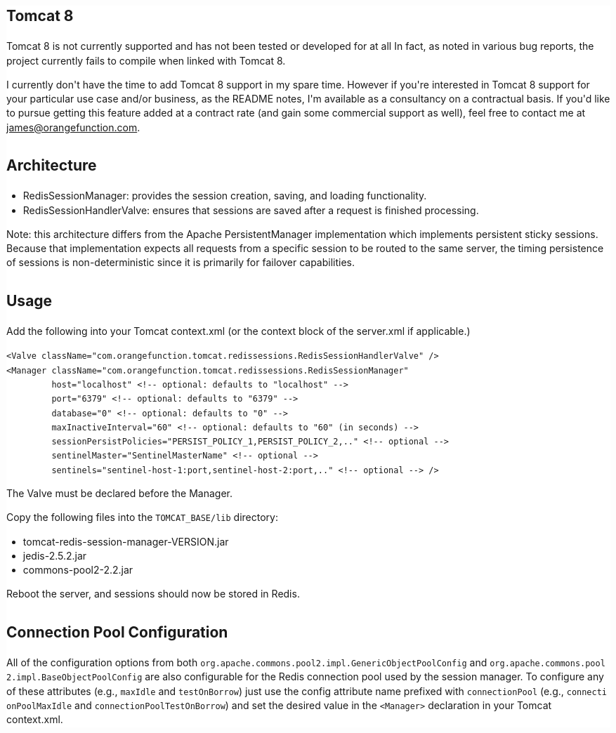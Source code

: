 Tomcat 8
--------

Tomcat 8 is not currently supported and has not been tested or developed for at all In fact, as noted in various bug reports, the project currently fails to compile when linked with Tomcat 8.

I currently don't have the time to add Tomcat 8 support in my spare time. However if you're interested in Tomcat 8 support for your particular use case and/or business, as the README notes, I'm available as a consultancy on a contractual basis. If you'd like to pursue getting this feature added at a contract rate (and gain some commercial support as well), feel free to contact me at james@orangefunction.com.

Architecture
------------

* RedisSessionManager: provides the session creation, saving, and loading functionality.
* RedisSessionHandlerValve: ensures that sessions are saved after a request is finished processing.

Note: this architecture differs from the Apache PersistentManager implementation which implements persistent sticky sessions. Because that implementation expects all requests from a specific session to be routed to the same server, the timing persistence of sessions is non-deterministic since it is primarily for failover capabilities.

Usage
-----

Add the following into your Tomcat context.xml (or the context block of the server.xml if applicable.)

    <Valve className="com.orangefunction.tomcat.redissessions.RedisSessionHandlerValve" />
    <Manager className="com.orangefunction.tomcat.redissessions.RedisSessionManager"
             host="localhost" <!-- optional: defaults to "localhost" -->
             port="6379" <!-- optional: defaults to "6379" -->
             database="0" <!-- optional: defaults to "0" -->
             maxInactiveInterval="60" <!-- optional: defaults to "60" (in seconds) -->
             sessionPersistPolicies="PERSIST_POLICY_1,PERSIST_POLICY_2,.." <!-- optional -->
             sentinelMaster="SentinelMasterName" <!-- optional -->
             sentinels="sentinel-host-1:port,sentinel-host-2:port,.." <!-- optional --> />

The Valve must be declared before the Manager.

Copy the following files into the `TOMCAT_BASE/lib` directory:

* tomcat-redis-session-manager-VERSION.jar
* jedis-2.5.2.jar
* commons-pool2-2.2.jar

Reboot the server, and sessions should now be stored in Redis.

Connection Pool Configuration
-----------------------------

All of the configuration options from both `org.apache.commons.pool2.impl.GenericObjectPoolConfig` and `org.apache.commons.pool2.impl.BaseObjectPoolConfig` are also configurable for the Redis connection pool used by the session manager. To configure any of these attributes (e.g., `maxIdle` and `testOnBorrow`) just use the config attribute name prefixed with `connectionPool` (e.g., `connectionPoolMaxIdle` and `connectionPoolTestOnBorrow`) and set the desired value in the `<Manager>` declaration in your Tomcat context.xml.
